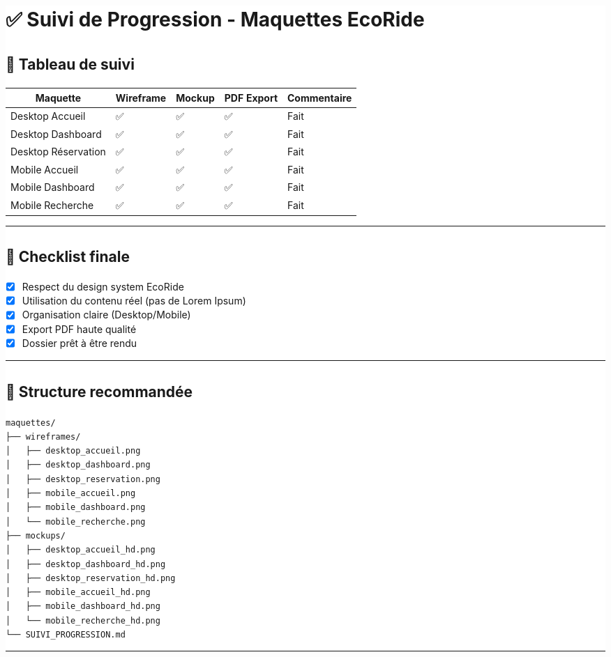 # ✅ Suivi de Progression - Maquettes EcoRide

## 📅 Tableau de suivi

| Maquette                | Wireframe | Mockup | PDF Export | Commentaire         |
|------------------------|-----------|--------|------------|---------------------|
| Desktop Accueil        |    ✅     |   ✅   |     ✅     | Fait                |
| Desktop Dashboard      |    ✅     |   ✅   |     ✅     | Fait                |
| Desktop Réservation    |    ✅     |   ✅   |     ✅     | Fait                |
| Mobile Accueil         |    ✅     |   ✅   |     ✅     | Fait                |
| Mobile Dashboard       |    ✅     |   ✅   |     ✅     | Fait                |
| Mobile Recherche       |    ✅     |   ✅   |     ✅     | Fait                |

---

## 🎯 Checklist finale

- [x] Respect du design system EcoRide
- [x] Utilisation du contenu réel (pas de Lorem Ipsum)
- [x] Organisation claire (Desktop/Mobile)
- [x] Export PDF haute qualité
- [x] Dossier prêt à être rendu

---

## 📁 Structure recommandée

```
maquettes/
├── wireframes/
│   ├── desktop_accueil.png
│   ├── desktop_dashboard.png
│   ├── desktop_reservation.png
│   ├── mobile_accueil.png
│   ├── mobile_dashboard.png
│   └── mobile_recherche.png
├── mockups/
│   ├── desktop_accueil_hd.png
│   ├── desktop_dashboard_hd.png
│   ├── desktop_reservation_hd.png
│   ├── mobile_accueil_hd.png
│   ├── mobile_dashboard_hd.png
│   └── mobile_recherche_hd.png
└── SUIVI_PROGRESSION.md
```

---